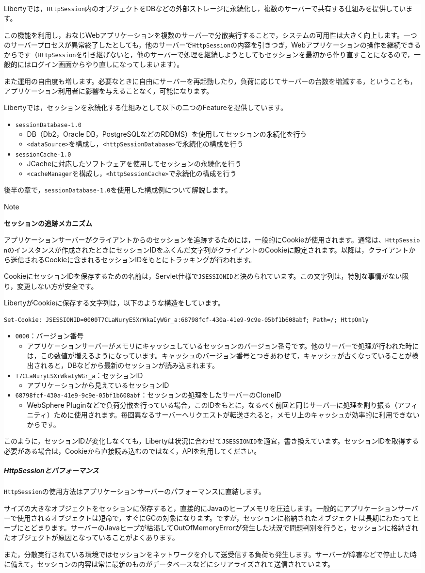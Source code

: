 Libertyでは，`HttpSession`内のオブジェクトをDBなどの外部ストレージに永続化し，複数のサーバーで共有する仕組みを提供しています。

この機能を利用し，おなじWebアプリケーションを複数のサーバーで分散実行することで，システムの可用性は大きく向上します。一つのサーバープロセスが異常終了したとしても，他のサーバーで`HttpSession`の内容を引きつぎ，Webアプリケーションの操作を継続できるからです（`HttpSession`を引き継げないと，他のサーバーで処理を継続しようとしてもセッションを最初から作り直すことになるので，一般的にはログイン画面からやり直しになってしまいます）。

また運用の自由度も増します。必要なときに自由にサーバーを再起動したり，負荷に応じてサーバーの台数を増減する，ということも，アプリケーション利用者に影響を与えることなく，可能になります。

Libertyでは，セッションを永続化する仕組みとして以下の二つのFeatureを提供しています。

- `sessionDatabase-1.0`
    - DB（Db2，Oracle DB，PostgreSQLなどのRDBMS）を使用してセッションの永続化を行う
    - `<dataSource>`を構成し，`<httpSessionDatabase>`で永続化の構成を行う
- `sessionCache-1.0`
    - JCacheに対応したソフトウェアを使用してセッションの永続化を行う
    - `<cacheManager`を構成し，`<httpSessionCache>`で永続化の構成を行う

後半の章で，`sessionDatabase-1.0`を使用した構成例について解説します。

> [!NOTE]
>**セッションの追跡メカニズム**
>
>アプリケーションサーバーがクライアントからのセッションを追跡するためには，一般的にCookieが使用されます。通常は、`HttpSession`のインスタンスが作成されたときにセッションIDをふくんだ文字列がクライアントのCookieに設定されます。以降は，クライアントから送信されるCookieに含まれるセッションIDをもとにトラッキングが行われます。
>
>CookieにセッションIDを保存するための名前は，Servlet仕様で`JSESSIONID`と決められています。この文字列は，特別な事情がない限り，変更しない方が安全です。
>
>LibertyがCookieに保存する文字列は，以下のような構造をしています。
>
>```
>Set-Cookie: JSESSIONID=0000T7CLaNuryESXrWkaIyWGr_a:68798fcf-430a-41e9-9c9e-05bf1b608abf; Path=/; HttpOnly
>```
>
>- `0000`：バージョン番号
>	- アプリケーションサーバーがメモリにキャッシュしているセッションのバージョン番号です。他のサーバーで処理が行われた時には，この数値が増えるようになっています。キャッシュのバージョン番号とつきあわせて，キャッシュが古くなっていることが検出されると，DBなどから最新のセッションが読み込まれます。
>- `T7CLaNuryESXrWkaIyWGr_a`：セッションID
>	- アプリケーションから見えているセッションID
>- `68798fcf-430a-41e9-9c9e-05bf1b608abf`：セッションの処理をしたサーバーのCloneID
>	- WebSphere Pluginなどで負荷分散を行っている場合，このIDをもとに，なるべく前回と同じサーバーに処理を割り振る（アフィニティ）ために使用されます。毎回異なるサーバーへリクエストが転送されると，メモリ上のキャッシュが効率的に利用できないからです。
>
>このように，セッションIDが変化しなくても，Libertyは状況に合わせて`JSESSIONID`を適宜，書き換えています。セッションIDを取得する必要がある場合は，Cookieから直接読み込むのではなく，APIを利用してください。


##### HttpSessionとパフォーマンス

`HttpSession`の使用方法はアプリケーションサーバーのパフォーマンスに直結します。

サイズの大きなオブジェクトをセッションに保存すると，直接的にJavaのヒープメモリを圧迫します。一般的にアプリケーションサーバーで使用されるオブジェクトは短命で，すぐにGCの対象になります。ですが，セッションに格納されたオブジェクトは長期にわたってヒープにとどまります。サーバーのJavaヒープが枯渇してOutOfMemoryErrorが発生した状況で問題判別を行うと，セッションに格納されたオブジェクトが原因となっていることがよくあります。

また，分散実行されている環境ではセッションをネットワークを介して送受信する負荷も発生します。サーバーが障害などで停止した時に備えて，セッションの内容は常に最新のものがデータベースなどにシリアライズされて送信されています。
